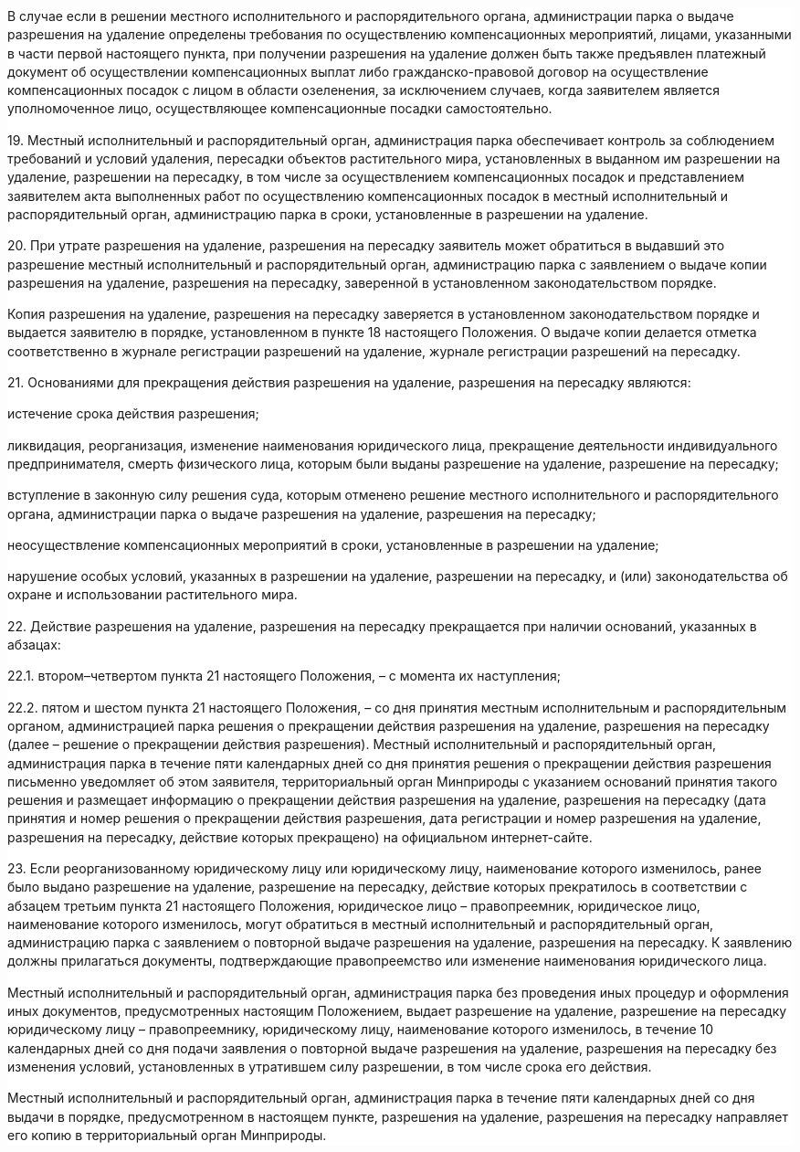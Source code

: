 <p>В случае если в решении местного исполнительного и распорядительного органа, администрации парка о выдаче разрешения на удаление определены требования по осуществлению компенсационных мероприятий, лицами, указанными в части первой настоящего пункта, при получении разрешения на удаление должен быть также предъявлен платежный документ об осуществлении компенсационных выплат либо гражданско-правовой договор на осуществление компенсационных посадок с лицом в области озеленения, за исключением случаев, когда заявителем является уполномоченное лицо, осуществляющее компенсационные посадки самостоятельно.</p>
<p>19. Местный исполнительный и распорядительный орган, администрация парка обеспечивает контроль за соблюдением требований и условий удаления, пересадки объектов растительного мира, установленных в выданном им разрешении на удаление, разрешении на пересадку, в том числе за осуществлением компенсационных посадок и представлением заявителем акта выполненных работ по осуществлению компенсационных посадок в местный исполнительный и распорядительный орган, администрацию парка в сроки, установленные в разрешении на удаление.</p>
<p>20. При утрате разрешения на удаление, разрешения на пересадку заявитель может обратиться в выдавший это разрешение местный исполнительный и распорядительный орган, администрацию парка с заявлением о выдаче копии разрешения на удаление, разрешения на пересадку, заверенной в установленном законодательством порядке.</p>
<p>Копия разрешения на удаление, разрешения на пересадку заверяется в установленном законодательством порядке и выдается заявителю в порядке, установленном в пункте 18 настоящего Положения. О выдаче копии делается отметка соответственно в журнале регистрации разрешений на удаление, журнале регистрации разрешений на пересадку.</p>
<p>21. Основаниями для прекращения действия разрешения на удаление, разрешения на пересадку являются:</p>
<p>истечение срока действия разрешения;</p>
<p>ликвидация, реорганизация, изменение наименования юридического лица, прекращение деятельности индивидуального предпринимателя, смерть физического лица, которым были выданы разрешение на удаление, разрешение на пересадку;</p>
<p>вступление в законную силу решения суда, которым отменено решение местного исполнительного и распорядительного органа, администрации парка о выдаче разрешения на удаление, разрешения на пересадку;</p>
<p>неосуществление компенсационных мероприятий в сроки, установленные в разрешении на удаление;</p>
<p>нарушение особых условий, указанных в разрешении на удаление, разрешении на пересадку, и (или) законодательства об охране и использовании растительного мира.</p>
<p>22. Действие разрешения на удаление, разрешения на пересадку прекращается при наличии оснований, указанных в абзацах:</p>
<p>22.1. втором–четвертом пункта 21 настоящего Положения, – с момента их наступления;</p>
<p>22.2. пятом и шестом пункта 21 настоящего Положения, – со дня принятия местным исполнительным и распорядительным органом, администрацией парка решения о прекращении действия разрешения на удаление, разрешения на пересадку (далее – решение о прекращении действия разрешения). Местный исполнительный и распорядительный орган, администрация парка в течение пяти календарных дней со дня принятия решения о прекращении действия разрешения письменно уведомляет об этом заявителя, территориальный орган Минприроды с указанием оснований принятия такого решения и размещает информацию о прекращении действия разрешения на удаление, разрешения на пересадку (дата принятия и номер решения о прекращении действия разрешения, дата регистрации и номер разрешения на удаление, разрешения на пересадку, действие которых прекращено) на официальном интернет-сайте.</p>
<p>23. Если реорганизованному юридическому лицу или юридическому лицу, наименование которого изменилось, ранее было выдано разрешение на удаление, разрешение на пересадку, действие которых прекратилось в соответствии с абзацем третьим пункта 21 настоящего Положения, юридическое лицо – правопреемник, юридическое лицо, наименование которого изменилось, могут обратиться в местный исполнительный и распорядительный орган, администрацию парка с заявлением о повторной выдаче разрешения на удаление, разрешения на пересадку. К заявлению должны прилагаться документы, подтверждающие правопреемство или изменение наименования юридического лица.</p>
<p>Местный исполнительный и распорядительный орган, администрация парка без проведения иных процедур и оформления иных документов, предусмотренных настоящим Положением, выдает разрешение на удаление, разрешение на пересадку юридическому лицу – правопреемнику, юридическому лицу, наименование которого изменилось, в течение 10 календарных дней со дня подачи заявления о повторной выдаче разрешения на удаление, разрешения на пересадку без изменения условий, установленных в утратившем силу разрешении, в том числе срока его действия.</p>
<p>Местный исполнительный и распорядительный орган, администрация парка в течение пяти календарных дней со дня выдачи в порядке, предусмотренном в настоящем пункте, разрешения на удаление, разрешения на пересадку направляет его копию в территориальный орган Минприроды.</p>